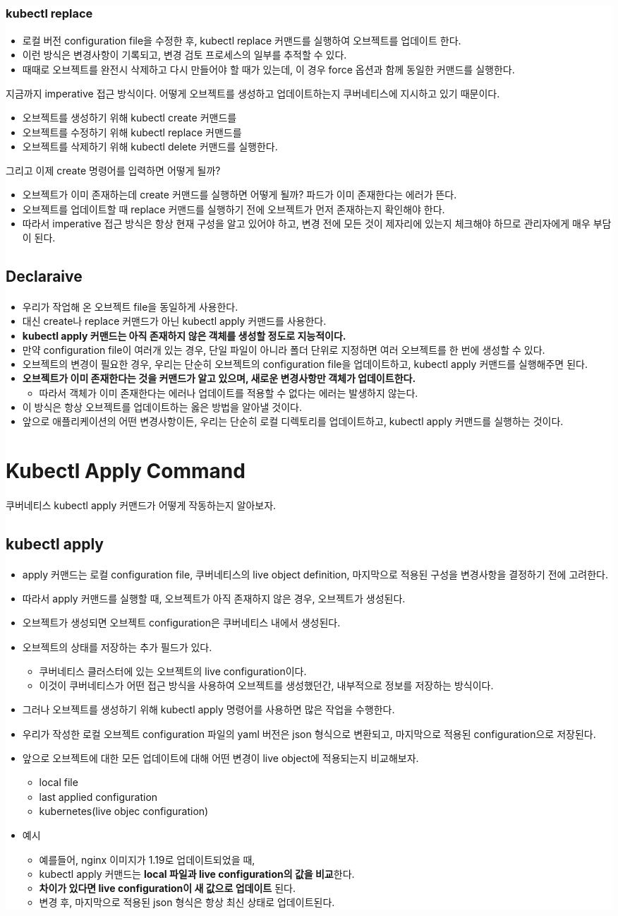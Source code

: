 ### kubectl replace

- 로컬 버전 configuration file을 수정한 후, kubectl replace 커맨드를 실행하여 오브젝트를 업데이트 한다.
- 이런 방식은 변경사항이 기록되고, 변경 검토 프로세스의 일부를 추적할 수 있다.
- 때때로 오브젝트를 완전시 삭제하고 다시 만들어야 할 때가 있는데, 이 경우 force 옵션과 함께 동일한 커맨드를 실행한다.

지금까지 imperative 접근 방식이다. 어떻게 오브젝트를 생성하고 업데이트하는지 쿠버네티스에 지시하고 있기 때문이다.

- 오브젝트를 생성하기 위해 kubectl create 커맨드를
- 오브젝트를 수정하기 위해 kubectl replace 커맨드를
- 오브젝트를 삭제하기 위해 kubectl delete 커맨드를 실행한다.

그리고 이제 create 명령어를 입력하면 어떻게 될까?

- 오브젝트가 이미 존재하는데 create 커맨드를 실행하면 어떻게 될까? 파드가 이미 존재한다는 에러가 뜬다.
- 오브젝트를 업데이트할 때 replace 커맨드를 실행하기 전에 오브젝트가 먼저 존재하는지 확인해야 한다.
- 따라서 imperative 접근 방식은 항상 현재 구성을 알고 있어야 하고, 변경 전에 모든 것이 제자리에 있는지 체크해야 하므로 관리자에게 매우 부담이 된다.

## Declaraive

- 우리가 작업해 온 오브젝트 file을 동일하게 사용한다.
- 대신 create나 replace 커맨드가 아닌 kubectl apply 커맨드를 사용한다.
- **kubectl apply 커맨드는 아직 존재하지 않은 객체를 생성할 정도로 지능적이다.**
- 만약 configuration file이 여러개 있는 경우, 단일 파일이 아니라 폴더 단위로 지정하면 여러 오브젝트를 한 번에 생성할 수 있다.
- 오브젝트의 변경이 필요한 경우, 우리는 단순히 오브젝트의 configuration file을 업데이트하고, kubectl apply 커맨드를 실행해주면 된다.
- **오브젝트가 이미 존재한다는 것을 커맨드가 알고 있으며, 새로운 변경사항만 객체가 업데이트한다.**
    - 따라서 객체가 이미 존재한다는 에러나 업데이트를 적용할 수 없다는 에러는 발생하지 않는다.
- 이 방식은 항상 오브젝트를 업데이트하는 옳은 방법을 알아낼 것이다.
- 앞으로 애플리케이션의 어떤 변경사항이든, 우리는 단순히 로컬 디렉토리를 업데이트하고, kubectl apply 커맨드를 실행하는 것이다.

# Kubectl Apply Command

쿠버네티스 kubectl apply 커맨드가 어떻게 작동하는지 알아보자.

## kubectl apply

- apply 커맨드는 로컬 configuration file, 쿠버네티스의 live object definition, 마지막으로 적용된 구성을 변경사항을 결정하기 전에 고려한다.
- 따라서 apply 커맨드를 실행할 때, 오브젝트가 아직 존재하지 않은 경우, 오브젝트가 생성된다.
- 오브젝트가 생성되면 오브젝트 configuration은 쿠버네티스 내에서 생성된다.

- 오브젝트의 상태를 저장하는 추가 필드가 있다.
    - 쿠버네티스 클러스터에 있는 오브젝트의 live configuration이다.
    - 이것이 쿠버네티스가 어떤 접근 방식을 사용하여 오브젝트를 생성했던간, 내부적으로 정보를 저장하는 방식이다.
- 그러나 오브젝트를 생성하기 위해 kubectl apply 명령어를 사용하면 많은 작업을 수행한다.
- 우리가 작성한 로컬 오브젝트 configuration 파일의 yaml 버전은 json 형식으로 변환되고, 마지막으로 적용된 configuration으로 저장된다.
- 앞으로 오브젝트에 대한 모든 업데이트에 대해 어떤 변경이 live object에 적용되는지 비교해보자.
    - local file
    - last applied configuration
    - kubernetes(live objec configuration)
- 예시
    - 예를들어, nginx 이미지가 1.19로 업데이트되었을 때,
    - kubectl apply 커맨드는 **local 파일과 live configuration의 값을 비교**한다.
    - **차이가 있다면 live configuration이 새 값으로 업데이트** 된다.
    - 변경 후, 마지막으로 적용된 json 형식은 항상 최신 상태로 업데이트된다.

